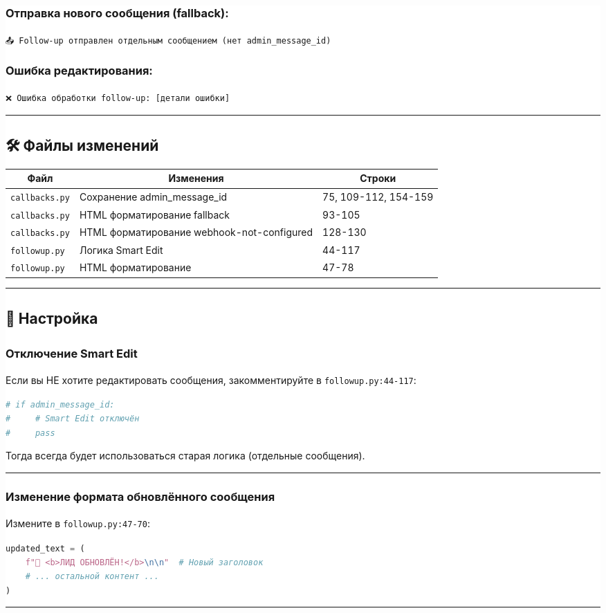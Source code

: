 ### Отправка нового сообщения (fallback):
```
📤 Follow-up отправлен отдельным сообщением (нет admin_message_id)
```

### Ошибка редактирования:
```
❌ Ошибка обработки follow-up: [детали ошибки]
```

---

## 🛠️ Файлы изменений

| Файл | Изменения | Строки |
|------|-----------|--------|
| `callbacks.py` | Сохранение admin_message_id | 75, 109-112, 154-159 |
| `callbacks.py` | HTML форматирование fallback | 93-105 |
| `callbacks.py` | HTML форматирование webhook-not-configured | 128-130 |
| `followup.py` | Логика Smart Edit | 44-117 |
| `followup.py` | HTML форматирование | 47-78 |

---

## 🔧 Настройка

### Отключение Smart Edit

Если вы НЕ хотите редактировать сообщения, закомментируйте в `followup.py:44-117`:

```python
# if admin_message_id:
#     # Smart Edit отключён
#     pass
```

Тогда всегда будет использоваться старая логика (отдельные сообщения).

---

### Изменение формата обновлённого сообщения

Измените в `followup.py:47-70`:

```python
updated_text = (
    f"🎉 <b>ЛИД ОБНОВЛЁН!</b>\n\n"  # Новый заголовок
    # ... остальной контент ...
)
```

---